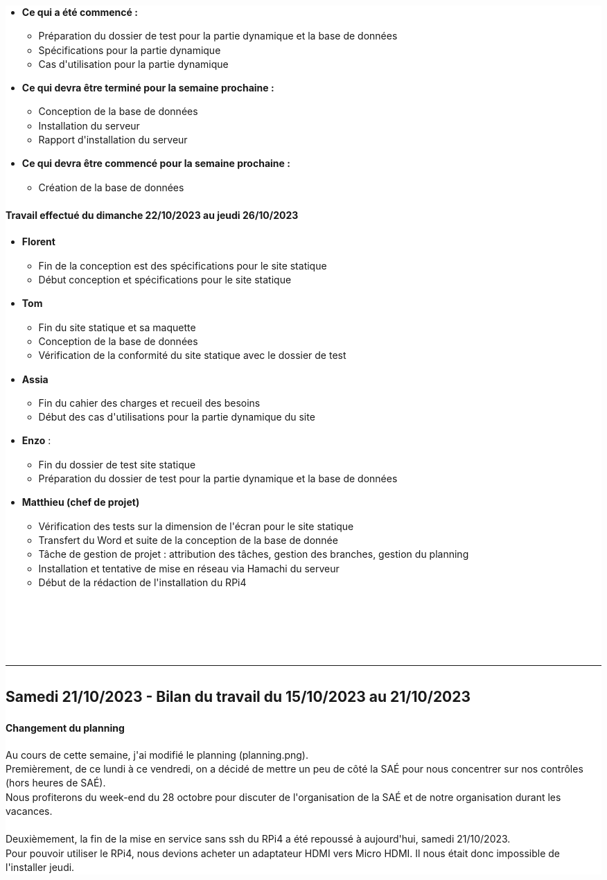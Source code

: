 - **Ce qui a été commencé :**
  - Préparation du dossier de test pour la partie dynamique et la base de données
  - Spécifications pour la partie dynamique
  - Cas d'utilisation pour la partie dynamique

- **Ce qui devra être terminé pour la semaine prochaine :**
  - Conception de la base de données
  - Installation du serveur
  - Rapport d'installation du serveur

- **Ce qui devra être commencé pour la semaine prochaine :**
  - Création de la base de données

#### Travail effectué du dimanche 22/10/2023 au jeudi 26/10/2023
- **Florent**<br>
  - Fin de la conception est des spécifications pour le site statique
  - Début conception et spécifications pour le site statique
  
- **Tom**<br>
  - Fin du site statique et sa maquette
  - Conception de la base de données
  - Vérification de la conformité du site statique avec le dossier de test

- **Assia**<br>
  - Fin du cahier des charges et recueil des besoins
  - Début des cas d'utilisations pour la partie dynamique du site
  
- **Enzo** :<br>
  - Fin du dossier de test site statique
  - Préparation du dossier de test pour la partie dynamique et la base de données 

- **Matthieu (chef de projet)**<br>
  - Vérification des tests sur la dimension de l'écran pour le site statique
  - Transfert du Word et suite de la conception de la base de donnée
  - Tâche de gestion de projet : attribution des tâches, gestion des branches, gestion du planning
  - Installation et tentative de mise en réseau via Hamachi du serveur
  - Début de la rédaction de l'installation du RPi4

<br><br><br><br>

---

## Samedi 21/10/2023 - Bilan du travail du 15/10/2023 au 21/10/2023

#### Changement du planning
Au cours de cette semaine, j'ai modifié le planning (planning.png).<br>
Premièrement, de ce lundi à ce vendredi, on a décidé de mettre un peu de côté la SAÉ pour nous concentrer sur nos contrôles (hors heures de SAÉ).<br>
Nous profiterons du week-end du 28 octobre pour discuter de l'organisation de la SAÉ et de notre organisation durant les vacances.<br>
<br>
Deuxièmement, la fin de la mise en service sans ssh du RPi4 a été repoussé à aujourd'hui, samedi 21/10/2023.<br>
Pour pouvoir utiliser le RPi4, nous devions acheter un adaptateur HDMI vers Micro HDMI. Il nous était donc impossible de l'installer jeudi.<br>
